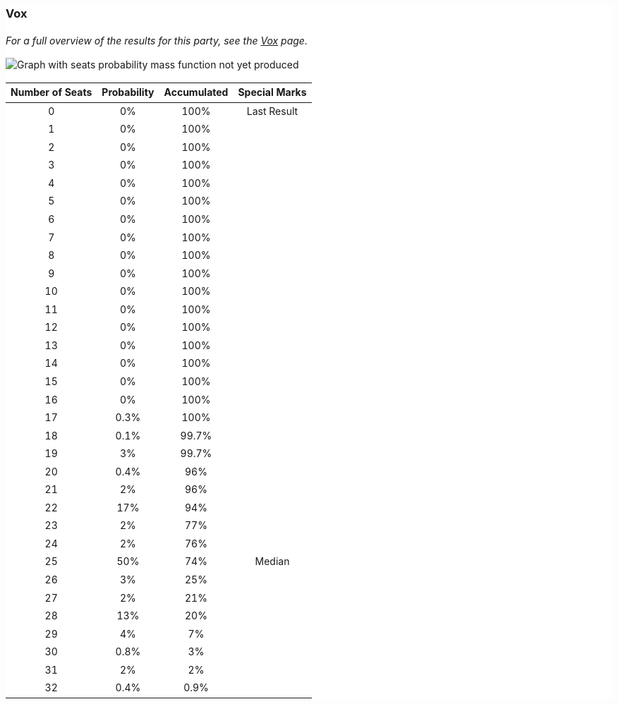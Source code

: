 ### Vox

*For a full overview of the results for this party, see the [Vox](party-vox.html) page.*

![Graph with seats probability mass function not yet produced](2019-04-17-SocioMétrica-seats-pmf-vox.png "Seats Probability Mass Function")

| Number of Seats | Probability | Accumulated | Special Marks |
|:---------------:|:-----------:|:-----------:|:-------------:|
| 0 | 0% | 100% | Last Result |
| 1 | 0% | 100% |  |
| 2 | 0% | 100% |  |
| 3 | 0% | 100% |  |
| 4 | 0% | 100% |  |
| 5 | 0% | 100% |  |
| 6 | 0% | 100% |  |
| 7 | 0% | 100% |  |
| 8 | 0% | 100% |  |
| 9 | 0% | 100% |  |
| 10 | 0% | 100% |  |
| 11 | 0% | 100% |  |
| 12 | 0% | 100% |  |
| 13 | 0% | 100% |  |
| 14 | 0% | 100% |  |
| 15 | 0% | 100% |  |
| 16 | 0% | 100% |  |
| 17 | 0.3% | 100% |  |
| 18 | 0.1% | 99.7% |  |
| 19 | 3% | 99.7% |  |
| 20 | 0.4% | 96% |  |
| 21 | 2% | 96% |  |
| 22 | 17% | 94% |  |
| 23 | 2% | 77% |  |
| 24 | 2% | 76% |  |
| 25 | 50% | 74% | Median |
| 26 | 3% | 25% |  |
| 27 | 2% | 21% |  |
| 28 | 13% | 20% |  |
| 29 | 4% | 7% |  |
| 30 | 0.8% | 3% |  |
| 31 | 2% | 2% |  |
| 32 | 0.4% | 0.9% |  |